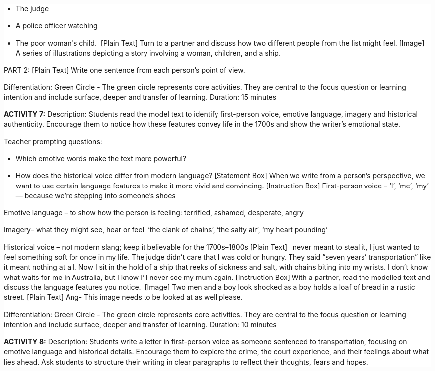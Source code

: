  * The judge

 * A police officer watching

 * The poor woman's child. 
[Plain Text] Turn to a partner and discuss how two different people from the list might feel.
[Image] A series of illustrations depicting a story involving a woman, children, and a ship.

PART 2:
[Plain Text] Write one sentence from each person’s point of view.

Differentiation: Green Circle - The green circle represents core activities. They are central to the focus question or learning intention and include surface, deeper and transfer of learning.
Duration: 15 minutes

**ACTIVITY 7:**
Description: Students read the model text to identify first-person voice, emotive language,
imagery and historical authenticity. Encourage them to notice how these features
convey life in the 1700s and show the writer’s emotional state.

Teacher prompting questions:

 * Which emotive words make the text more powerful?

 * How does the historical voice differ from modern language?
[Statement Box] When we write from a person’s perspective, we want to use certain language
features to make it more vivid and convincing.
[Instruction Box] First-person voice – ‘I’, ‘me’, ‘my’ — because we’re stepping into someone’s
shoes

Emotive language – to show how the person is feeling: terrified, ashamed,
desperate, angry

Imagery– what they might see, hear or feel: ‘the clank of chains’, ‘the salty
air’, ‘my heart pounding’

Historical voice – not modern slang; keep it believable for the 1700s–1800s
[Plain Text] I never meant to steal it, I just wanted to feel something soft for once in my
life. The judge didn’t care that I was cold or hungry. They said “seven years’
transportation” like it meant nothing at all. Now I sit in the hold of a ship
that reeks of sickness and salt, with chains biting into my wrists. I don’t know
what waits for me in Australia, but I know I’ll never see my mum again.
[Instruction Box] With a partner, read the modelled text and discuss the language features you
notice. 
[Image] Two men and a boy look shocked as a boy holds a loaf of bread in a rustic street.
[Plain Text] Ang- This image needs to be looked at as well please. 

Differentiation: Green Circle - The green circle represents core activities. They are central to the focus question or learning intention and include surface, deeper and transfer of learning.
Duration: 10 minutes

**ACTIVITY 8:**
Description: Students write a letter in first-person voice as someone sentenced to
transportation, focusing on emotive language and historical details. Encourage
them to explore the crime, the court experience, and their feelings about what
lies ahead. Ask students to structure their writing in clear paragraphs to
reflect their thoughts, fears and hopes.
